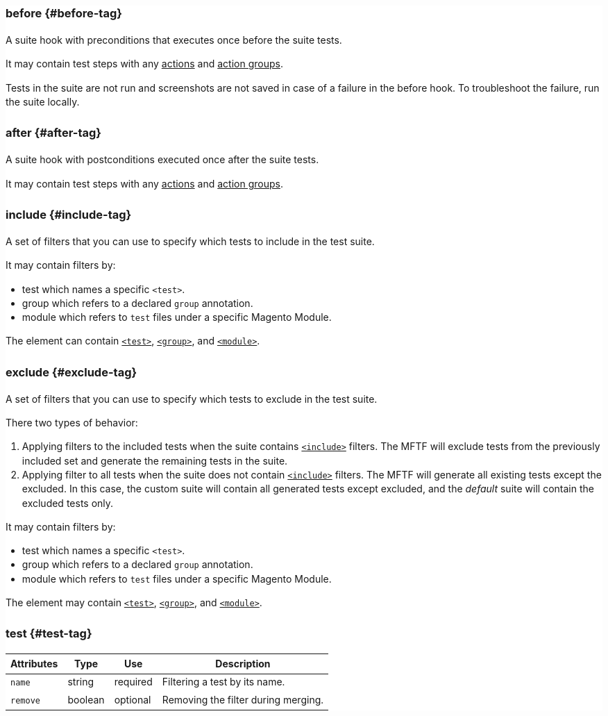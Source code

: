 ### before {#before-tag}

A suite hook with preconditions that executes once before the suite tests.

It may contain test steps with any [actions] and [action groups].

<div class="bs-callout bs-callout-info">
Tests in the suite are not run and screenshots are not saved in case of a failure in the before hook.
To troubleshoot the failure, run the suite locally.
</div>

### after {#after-tag}

A suite hook with postconditions executed once after the suite tests.

It may contain test steps with any [actions] and [action groups].

### include {#include-tag}

A set of filters that you can use to specify which tests to include in the test suite.

It may contain filters by:

- test which names a specific `<test>`.
- group which refers to a declared `group` annotation.
- module which refers to `test` files under a specific Magento Module.

The element can contain [`<test>`], [`<group>`], and [`<module>`].

### exclude {#exclude-tag}

A set of filters that you can use to specify which tests to exclude in the test suite.

There two types of behavior:

1. Applying filters to the included tests when the suite contains [`<include>`] filters.
   The MFTF will exclude tests from the previously included set and generate the remaining tests in the suite.
2. Applying filter to all tests when the suite does not contain [`<include>`] filters.
   The MFTF will generate all existing tests except the excluded.
   In this case, the custom suite will contain all generated tests except excluded, and the _default_ suite will contain the excluded tests only.

It may contain filters by:

- test which names a specific `<test>`.
- group which refers to a declared `group` annotation.
- module which refers to `test` files under a specific Magento Module.

The element may contain [`<test>`], [`<group>`], and [`<module>`].

### test {#test-tag}

Attributes|Type|Use|Description
---|---|---|---
`name`|string|required|Filtering a test by its name.
`remove`|boolean|optional|Removing the filter during merging.


[actions]: test/actions.md
[action groups]: test/action-groups.md
[`<after>`]: #after-tag
[`<before>`]: #before-tag
[`generate:tests`]: commands/mftf.md#generatetests
[test]: test.md
[`<test>`]: #test-tag
[`<group>`]: #group-tag
[`<module>`]: #module-tag
[`<include>`]: #include-tag